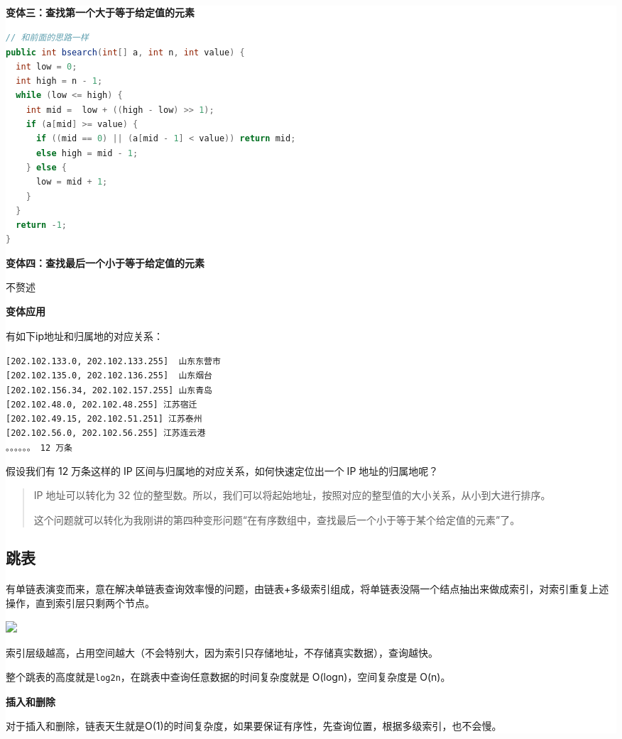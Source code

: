 **变体三：查找第一个大于等于给定值的元素**

```java
// 和前面的思路一样
public int bsearch(int[] a, int n, int value) {
  int low = 0;
  int high = n - 1;
  while (low <= high) {
    int mid =  low + ((high - low) >> 1);
    if (a[mid] >= value) {
      if ((mid == 0) || (a[mid - 1] < value)) return mid;
      else high = mid - 1;
    } else {
      low = mid + 1;
    }
  }
  return -1;
}
```

**变体四：查找最后一个小于等于给定值的元素**

不赘述

**变体应用**

有如下ip地址和归属地的对应关系：

```
[202.102.133.0, 202.102.133.255]  山东东营市 
[202.102.135.0, 202.102.136.255]  山东烟台 
[202.102.156.34, 202.102.157.255] 山东青岛 
[202.102.48.0, 202.102.48.255] 江苏宿迁 
[202.102.49.15, 202.102.51.251] 江苏泰州 
[202.102.56.0, 202.102.56.255] 江苏连云港
。。。。。。 12 万条
```

假设我们有 12 万条这样的 IP 区间与归属地的对应关系，如何快速定位出一个 IP 地址的归属地呢？

> IP 地址可以转化为 32 位的整型数。所以，我们可以将起始地址，按照对应的整型值的大小关系，从小到大进行排序。
>
> 这个问题就可以转化为我刚讲的第四种变形问题“在有序数组中，查找最后一个小于等于某个给定值的元素”了。

## 跳表

有单链表演变而来，意在解决单链表查询效率慢的问题，由链表+多级索引组成，将单链表没隔一个结点抽出来做成索引，对索引重复上述操作，直到索引层只剩两个节点。

![](https://yitiaoit.oss-cn-beijing.aliyuncs.com/img/image-20230116104727644.png)

索引层级越高，占用空间越大（不会特别大，因为索引只存储地址，不存储真实数据），查询越快。

整个跳表的高度就是`log2n`，在跳表中查询任意数据的时间复杂度就是 O(logn)，空间复杂度是 O(n)。

**插入和删除**

对于插入和删除，链表天生就是O(1)的时间复杂度，如果要保证有序性，先查询位置，根据多级索引，也不会慢。
